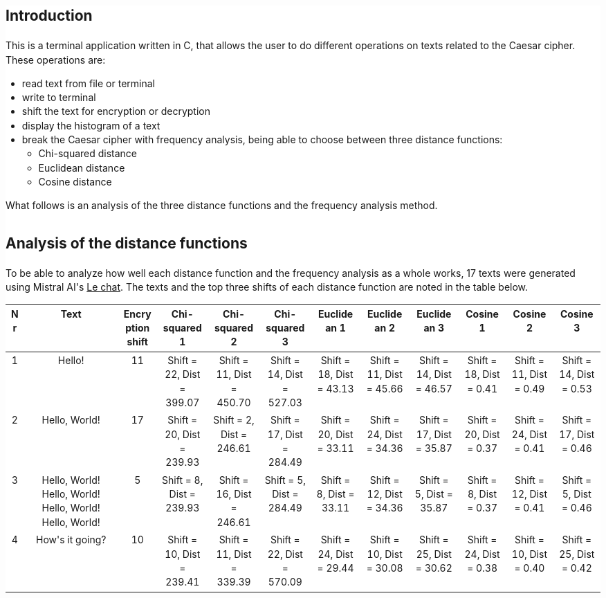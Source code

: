 ## Introduction

This is a terminal application written in C, that allows the user to do different operations on texts related to the Caesar cipher. These operations are:

- read text from file or terminal
- write to terminal
- shift the text for encryption or decryption
- display the histogram of a text
- break the Caesar cipher with frequency analysis, being able to choose between three distance functions:
  - Chi-squared distance
  - Euclidean distance
  - Cosine distance

What follows is an analysis of the three distance functions and the frequency analysis method.

## Analysis of the distance functions

To be able to analyze how well each distance function and the frequency analysis as a whole works, 17 texts were generated using Mistral AI's [Le chat](https://chat.mistral.ai/chat). The texts and the top three shifts of each distance function are noted in the table below.

| Nr  |                                                                                                                                                                                                                                                                                             Text                                                                                                                                                                                                                                                                                             | Encryption shift |       Chi-squared 1       |       Chi-squared 2       |       Chi-squared 3       |       Euclidean 1        |       Euclidean 2        |       Euclidean 3        |        Cosine 1         |        Cosine 2         |        Cosine 3         |
| :-: | :------------------------------------------------------------------------------------------------------------------------------------------------------------------------------------------------------------------------------------------------------------------------------------------------------------------------------------------------------------------------------------------------------------------------------------------------------------------------------------------------------------------------------------------------------------------------------------------: | :--------------: | :-----------------------: | :-----------------------: | :-----------------------: | :----------------------: | :----------------------: | :----------------------: | :---------------------: | :---------------------: | :---------------------: |
|  1  |                                                                                                                                                                                                                                                                                            Hello!                                                                                                                                                                                                                                                                                            |        11        | Shift = 22, Dist = 399.07 | Shift = 11, Dist = 450.70 | Shift = 14, Dist = 527.03 | Shift = 18, Dist = 43.13 | Shift = 11, Dist = 45.66 | Shift = 14, Dist = 46.57 | Shift = 18, Dist = 0.41 | Shift = 11, Dist = 0.49 | Shift = 14, Dist = 0.53 |
|  2  |                                                                                                                                                                                                                                                                                        Hello, World!                                                                                                                                                                                                                                                                                         |        17        | Shift = 20, Dist = 239.93 | Shift = 2, Dist = 246.61  | Shift = 17, Dist = 284.49 | Shift = 20, Dist = 33.11 | Shift = 24, Dist = 34.36 | Shift = 17, Dist = 35.87 | Shift = 20, Dist = 0.37 | Shift = 24, Dist = 0.41 | Shift = 17, Dist = 0.46 |
|  3  |                                                                                                                                                                                                                                                                   Hello, World! Hello, World! Hello, World! Hello, World!                                                                                                                                                                                                                                                                    |        5         | Shift = 8, Dist = 239.93  | Shift = 16, Dist = 246.61 | Shift = 5, Dist = 284.49  | Shift = 8, Dist = 33.11  | Shift = 12, Dist = 34.36 | Shift = 5, Dist = 35.87  | Shift = 8, Dist = 0.37  | Shift = 12, Dist = 0.41 | Shift = 5, Dist = 0.46  |
|  4  |                                                                                                                                                                                                                                                                                       How's it going?                                                                                                                                                                                                                                                                                        |        10        | Shift = 10, Dist = 239.41 | Shift = 11, Dist = 339.39 | Shift = 22, Dist = 570.09 | Shift = 24, Dist = 29.44 | Shift = 10, Dist = 30.08 | Shift = 25, Dist = 30.62 | Shift = 24, Dist = 0.38 | Shift = 10, Dist = 0.40 | Shift = 25, Dist = 0.42 |